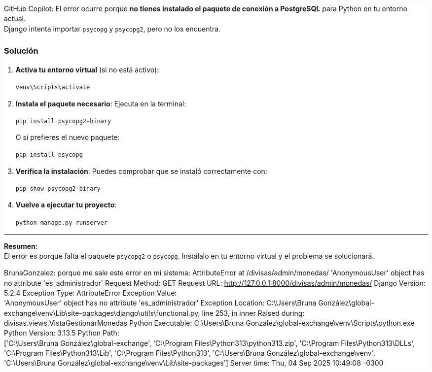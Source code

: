 
GitHub Copilot: El error ocurre porque **no tienes instalado el paquete de conexión a PostgreSQL** para Python en tu entorno actual.  
Django intenta importar `psycopg` y `psycopg2`, pero no los encuentra.

### Solución

1. **Activa tu entorno virtual** (si no está activo):
   ```
   venv\Scripts\activate
   ```

2. **Instala el paquete necesario**:
   Ejecuta en la terminal:
   ```
   pip install psycopg2-binary
   ```
   O si prefieres el nuevo paquete:
   ```
   pip install psycopg
   ```

3. **Verifica la instalación**:
   Puedes comprobar que se instaló correctamente con:
   ```
   pip show psycopg2-binary
   ```

4. **Vuelve a ejecutar tu proyecto**:
   ```
   python manage.py runserver
   ```

---

**Resumen:**  
El error es porque falta el paquete `psycopg2` o `psycopg`. Instálalo en tu entorno virtual y el problema se solucionará.

BrunaGonzalez: porque me sale este error en mi sistema:
AttributeError at /divisas/admin/monedas/
'AnonymousUser' object has no attribute 'es_administrador'
Request Method:	GET
Request URL:	http://127.0.0.1:8000/divisas/admin/monedas/
Django Version:	5.2.4
Exception Type:	AttributeError
Exception Value:	
'AnonymousUser' object has no attribute 'es_administrador'
Exception Location:	C:\Users\Bruna González\global-exchange\venv\Lib\site-packages\django\utils\functional.py, line 253, in inner
Raised during:	divisas.views.VistaGestionarMonedas
Python Executable:	C:\Users\Bruna González\global-exchange\venv\Scripts\python.exe
Python Version:	3.13.5
Python Path:	
['C:\\Users\\Bruna González\\global-exchange',
 'C:\\Program Files\\Python313\\python313.zip',
 'C:\\Program Files\\Python313\\DLLs',
 'C:\\Program Files\\Python313\\Lib',
 'C:\\Program Files\\Python313',
 'C:\\Users\\Bruna González\\global-exchange\\venv',
 'C:\\Users\\Bruna González\\global-exchange\\venv\\Lib\\site-packages']
Server time:	Thu, 04 Sep 2025 10:49:08 -0300
